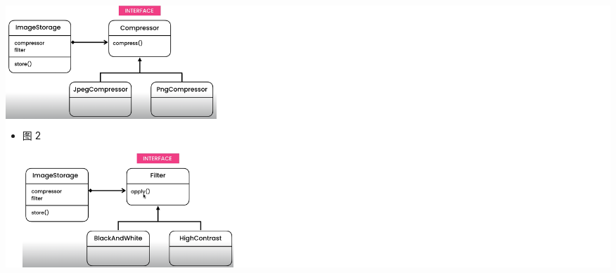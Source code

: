   <img decoding="async" src="images/Strategy-2-1.png" width="300px" style="display:block;">

- 图 2

  <img decoding="async" src="images/Strategy-2-2.png" width="300px" style="display:block;">
